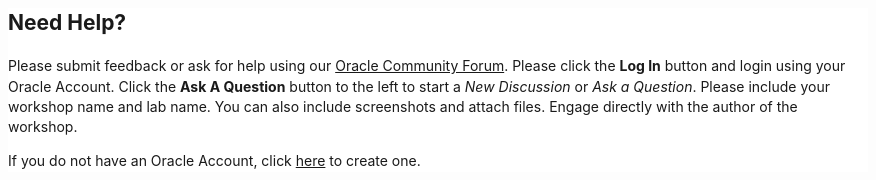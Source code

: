 ## Need Help?

Please submit feedback or ask for help using our [Oracle Community Forum](https://community.oracle.com/tech/developers/). Please click the **Log In** button and login using your Oracle Account. Click the **Ask A Question** button to the left to start a *New Discussion* or *Ask a Question*.  Please include your workshop name and lab name.  You can also include screenshots and attach files.  Engage directly with the author of the workshop.

If you do not have an Oracle Account, click [here](https://profile.oracle.com/myprofile/account/create-account.jspx) to create one.
